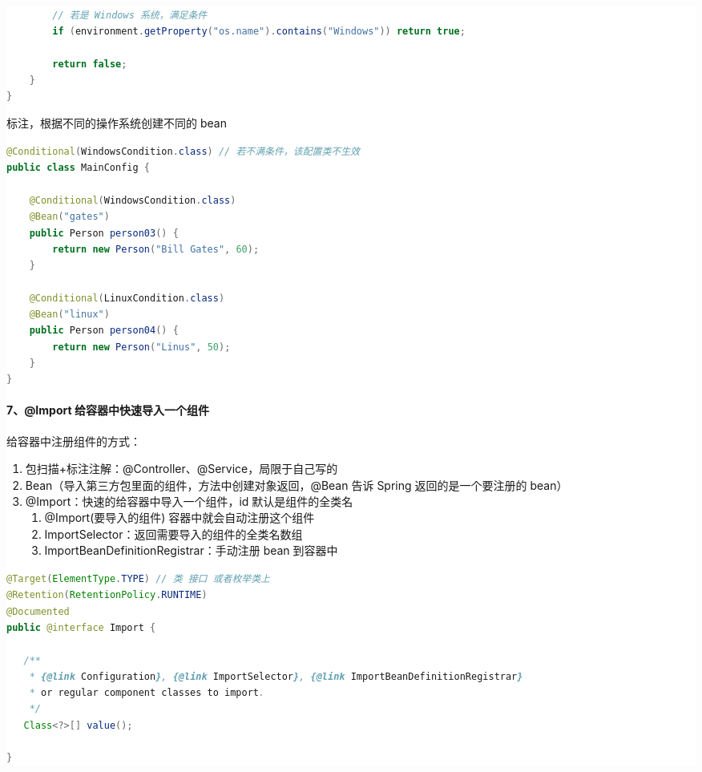 ```java
        // 若是 Windows 系统，满足条件
        if (environment.getProperty("os.name").contains("Windows")) return true;

        return false;
    }
}
```

标注，根据不同的操作系统创建不同的 bean

```java
@Conditional(WindowsCondition.class) // 若不满条件，该配置类不生效
public class MainConfig {

    @Conditional(WindowsCondition.class)
    @Bean("gates")
    public Person person03() {
        return new Person("Bill Gates", 60);
    }

    @Conditional(LinuxCondition.class)
    @Bean("linux")
    public Person person04() {
        return new Person("Linus", 50);
    }
}

```

#### 7、@Import 给容器中快速导入一个组件

给容器中注册组件的方式：

1. 包扫描+标注注解：@Controller、@Service，局限于自己写的
2. Bean（导入第三方包里面的组件，方法中创建对象返回，@Bean 告诉 Spring 返回的是一个要注册的 bean）
3. @Import：快速的给容器中导入一个组件，id 默认是组件的全类名
   1. @Import(要导入的组件) 容器中就会自动注册这个组件
   2. ImportSelector：返回需要导入的组件的全类名数组
   3. ImportBeanDefinitionRegistrar：手动注册 bean 到容器中

```java
@Target(ElementType.TYPE) // 类 接口 或者枚举类上
@Retention(RetentionPolicy.RUNTIME)
@Documented
public @interface Import {

   /**
    * {@link Configuration}, {@link ImportSelector}, {@link ImportBeanDefinitionRegistrar}
    * or regular component classes to import.
    */
   Class<?>[] value();

}
```

